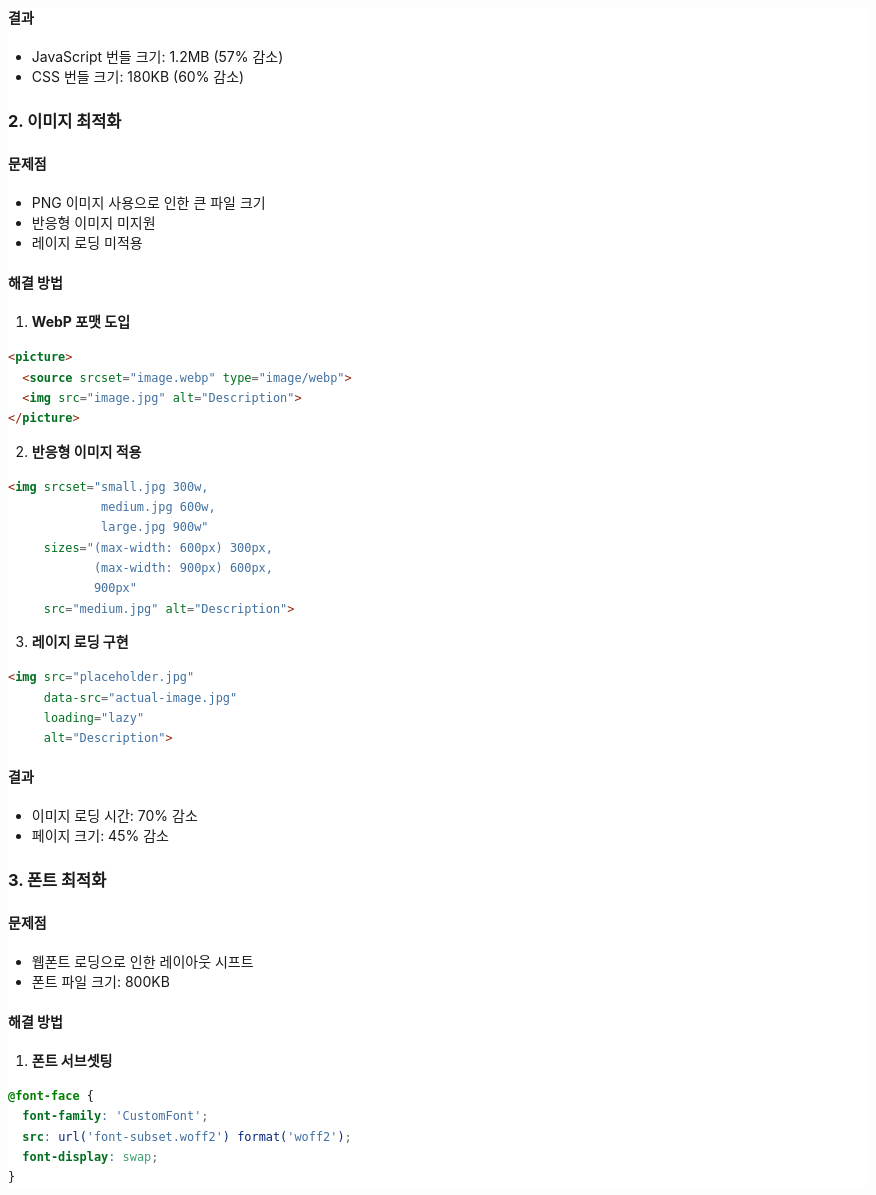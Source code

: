 #### 결과
- JavaScript 번들 크기: 1.2MB (57% 감소)
- CSS 번들 크기: 180KB (60% 감소)

### 2. 이미지 최적화

#### 문제점
- PNG 이미지 사용으로 인한 큰 파일 크기
- 반응형 이미지 미지원
- 레이지 로딩 미적용

#### 해결 방법
1. **WebP 포맷 도입**
```html
<picture>
  <source srcset="image.webp" type="image/webp">
  <img src="image.jpg" alt="Description">
</picture>
```

2. **반응형 이미지 적용**
```html
<img srcset="small.jpg 300w,
             medium.jpg 600w,
             large.jpg 900w"
     sizes="(max-width: 600px) 300px,
            (max-width: 900px) 600px,
            900px"
     src="medium.jpg" alt="Description">
```

3. **레이지 로딩 구현**
```html
<img src="placeholder.jpg" 
     data-src="actual-image.jpg" 
     loading="lazy" 
     alt="Description">
```

#### 결과
- 이미지 로딩 시간: 70% 감소
- 페이지 크기: 45% 감소

### 3. 폰트 최적화

#### 문제점
- 웹폰트 로딩으로 인한 레이아웃 시프트
- 폰트 파일 크기: 800KB

#### 해결 방법
1. **폰트 서브셋팅**
```css
@font-face {
  font-family: 'CustomFont';
  src: url('font-subset.woff2') format('woff2');
  font-display: swap;
}
```
